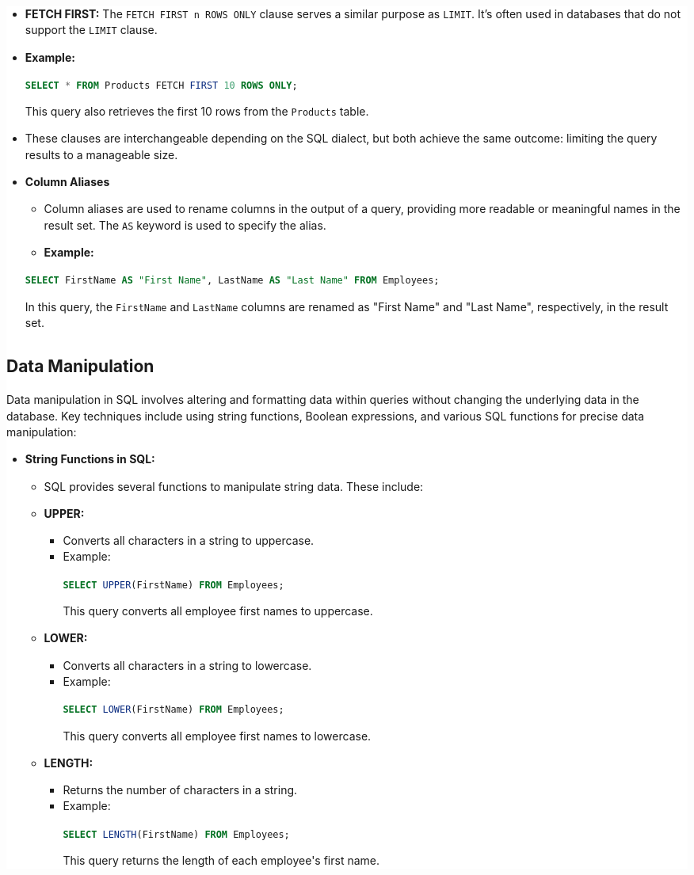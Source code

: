  - **FETCH FIRST:** The `FETCH FIRST n ROWS ONLY` clause serves a similar purpose as `LIMIT`. It’s often used in databases that do not support the `LIMIT` clause.

  - **Example:**
    ```sql
    SELECT * FROM Products FETCH FIRST 10 ROWS ONLY;
    ```
    This query also retrieves the first 10 rows from the `Products` table.

  - These clauses are interchangeable depending on the SQL dialect, but both achieve the same outcome: limiting the query results to a manageable size.

- **Column Aliases**
  - Column aliases are used to rename columns in the output of a query, providing more readable or meaningful names in the result set. The `AS` keyword is used to specify the alias.
  
  - **Example:**
  ```sql
  SELECT FirstName AS "First Name", LastName AS "Last Name" FROM Employees;
  ```
  In this query, the `FirstName` and `LastName` columns are renamed as "First Name" and "Last Name", respectively, in the result set.

## **Data Manipulation**

Data manipulation in SQL involves altering and formatting data within queries without changing the underlying data in the database. Key techniques include using string functions, Boolean expressions, and various SQL functions for precise data manipulation:

- **String Functions in SQL:**
  - SQL provides several functions to manipulate string data. These include:
  - **UPPER:**
    - Converts all characters in a string to uppercase.
    - Example:
      ```sql
      SELECT UPPER(FirstName) FROM Employees;
      ```
      This query converts all employee first names to uppercase.
    
  - **LOWER:**
    - Converts all characters in a string to lowercase.
    - Example:
      ```sql
      SELECT LOWER(FirstName) FROM Employees;
      ```
      This query converts all employee first names to lowercase.
      
  - **LENGTH:**
    - Returns the number of characters in a string.
    - Example:
      ```sql
      SELECT LENGTH(FirstName) FROM Employees;
      ```
      This query returns the length of each employee's first name.
      